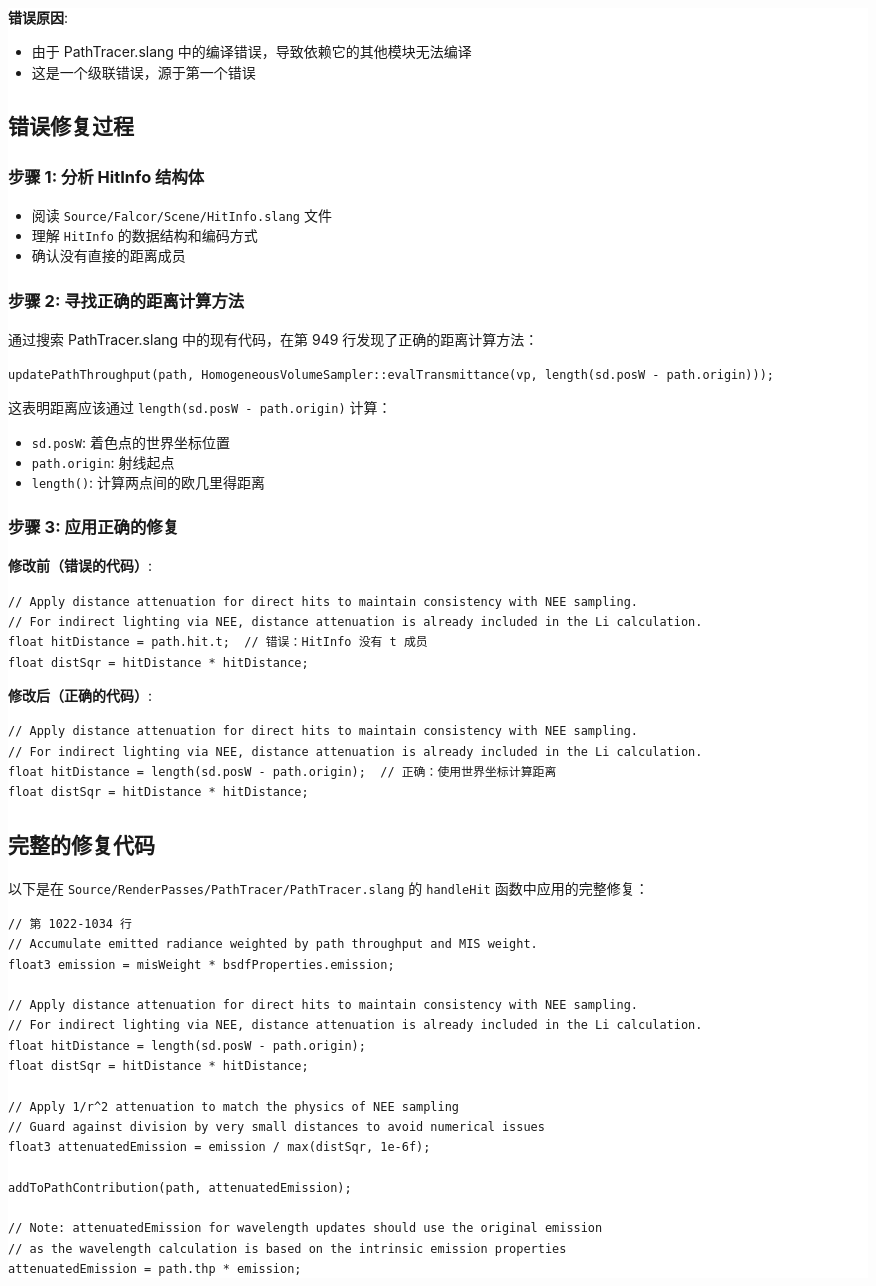 **错误原因**:
- 由于 PathTracer.slang 中的编译错误，导致依赖它的其他模块无法编译
- 这是一个级联错误，源于第一个错误

## 错误修复过程

### 步骤 1: 分析 HitInfo 结构体
- 阅读 `Source/Falcor/Scene/HitInfo.slang` 文件
- 理解 `HitInfo` 的数据结构和编码方式
- 确认没有直接的距离成员

### 步骤 2: 寻找正确的距离计算方法
通过搜索 PathTracer.slang 中的现有代码，在第 949 行发现了正确的距离计算方法：
```slang
updatePathThroughput(path, HomogeneousVolumeSampler::evalTransmittance(vp, length(sd.posW - path.origin)));
```

这表明距离应该通过 `length(sd.posW - path.origin)` 计算：
- `sd.posW`: 着色点的世界坐标位置
- `path.origin`: 射线起点
- `length()`: 计算两点间的欧几里得距离

### 步骤 3: 应用正确的修复

**修改前（错误的代码）**:
```slang
// Apply distance attenuation for direct hits to maintain consistency with NEE sampling.
// For indirect lighting via NEE, distance attenuation is already included in the Li calculation.
float hitDistance = path.hit.t;  // 错误：HitInfo 没有 t 成员
float distSqr = hitDistance * hitDistance;
```

**修改后（正确的代码）**:
```slang
// Apply distance attenuation for direct hits to maintain consistency with NEE sampling.
// For indirect lighting via NEE, distance attenuation is already included in the Li calculation.
float hitDistance = length(sd.posW - path.origin);  // 正确：使用世界坐标计算距离
float distSqr = hitDistance * hitDistance;
```

## 完整的修复代码

以下是在 `Source/RenderPasses/PathTracer/PathTracer.slang` 的 `handleHit` 函数中应用的完整修复：

```slang
// 第 1022-1034 行
// Accumulate emitted radiance weighted by path throughput and MIS weight.
float3 emission = misWeight * bsdfProperties.emission;

// Apply distance attenuation for direct hits to maintain consistency with NEE sampling.
// For indirect lighting via NEE, distance attenuation is already included in the Li calculation.
float hitDistance = length(sd.posW - path.origin);
float distSqr = hitDistance * hitDistance;

// Apply 1/r^2 attenuation to match the physics of NEE sampling
// Guard against division by very small distances to avoid numerical issues
float3 attenuatedEmission = emission / max(distSqr, 1e-6f);

addToPathContribution(path, attenuatedEmission);

// Note: attenuatedEmission for wavelength updates should use the original emission
// as the wavelength calculation is based on the intrinsic emission properties
attenuatedEmission = path.thp * emission;
```
